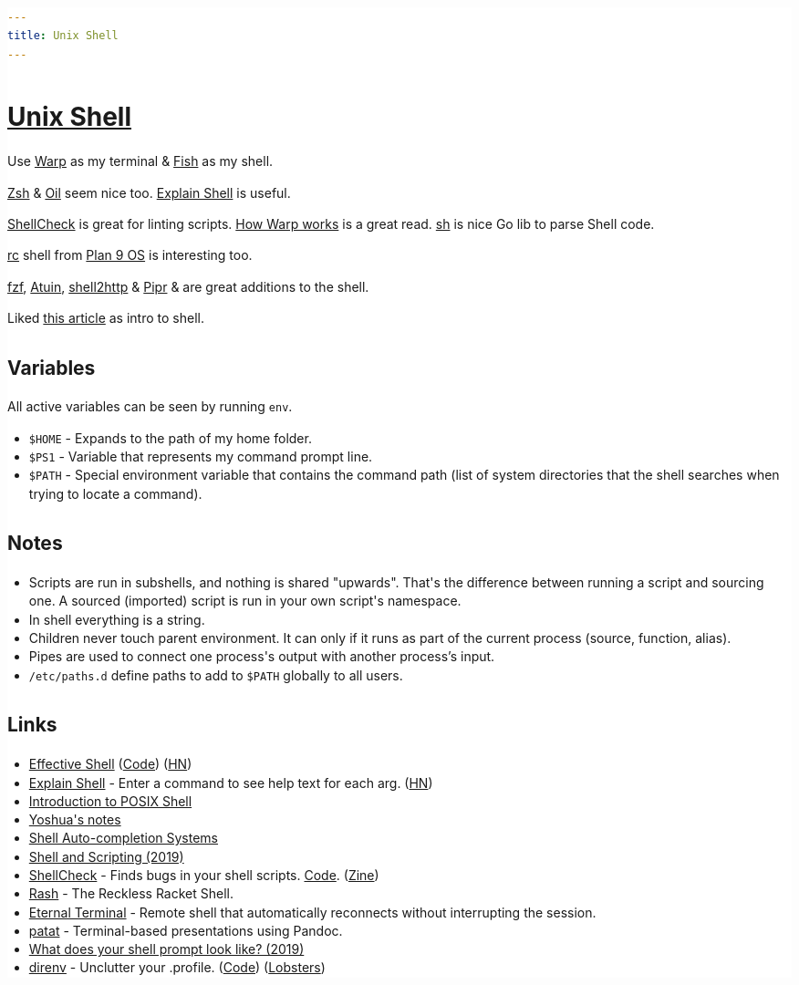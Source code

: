 ```yaml
---
title: Unix Shell
---
```


# [Unix Shell](http://en.wikipedia.org/wiki/Unix_shell)

Use [Warp](warp.md) as my terminal & [Fish](fish.md) as my shell.

[Zsh](zsh/zsh.md) & [Oil](https://www.oilshell.org/) seem nice too. [Explain Shell](https://explainshell.com/) is useful.

[ShellCheck](https://github.com/koalaman/shellcheck) is great for linting scripts. [How Warp works](https://www.warp.dev/blog/how-warp-works) is a great read. [sh](https://github.com/mvdan/sh) is nice Go lib to parse Shell code.

[rc](https://manpages.ubuntu.com/manpages/bionic/man1/rc.1.html) shell from [Plan 9 OS](https://9p.io/plan9/) is interesting too.

[fzf](https://github.com/junegunn/fzf), [Atuin](https://github.com/ellie/atuin), [shell2http](https://github.com/msoap/shell2http) & [Pipr](https://github.com/elkowar/pipr) & are great additions to the shell.

Liked [this article](https://thevaluable.dev/guide-terminal-shell-console/) as intro to shell.

## Variables

All active variables can be seen by running `env`.

- `$HOME` - Expands to the path of my home folder.
- `$PS1` - Variable that represents my command prompt line.
- `$PATH` - Special environment variable that contains the command path (list of system directories that the shell searches when trying to locate a command).

## Notes

- Scripts are run in subshells, and nothing is shared "upwards". That's the difference between running a script and sourcing one. A sourced (imported) script is run in your own script's namespace.
- In shell everything is a string.
- Children never touch parent environment. It can only if it runs as part of the current process (source, function, alias).
- Pipes are used to connect one process's output with another process’s input.
- `/etc/paths.d` define paths to add to `$PATH` globally to all users.

## Links

- [Effective Shell](https://effective-shell.com/) ([Code](https://github.com/dwmkerr/effective-shell)) ([HN](https://news.ycombinator.com/item?id=31830676))
- [Explain Shell](https://explainshell.com/) - Enter a command to see help text for each arg. ([HN](https://news.ycombinator.com/item?id=31559065))
- [Introduction to POSIX Shell](http://drewdevault.com/2018/02/05/Introduction-to-POSIX-shell.html)
- [Yoshua's notes](https://yoshuawuyts.gitbooks.io/knowledge/content/unix/shell.html)
- [Shell Auto-completion Systems](http://dundalek.com/entropic/shell-auto-completion/)
- [Shell and Scripting (2019)](https://hacker-tools.github.io/shell/)
- [ShellCheck](https://www.shellcheck.net) - Finds bugs in your shell scripts. [Code](https://github.com/koalaman/shellcheck). ([Zine](https://wizardzines.com/comics/shellcheck/))
- [Rash](https://github.com/willghatch/racket-rash) - The Reckless Racket Shell.
- [Eternal Terminal](https://github.com/MisterTea/EternalTerminal) - Remote shell that automatically reconnects without interrupting the session.
- [patat](https://github.com/jaspervdj/patat) - Terminal-based presentations using Pandoc.
- [What does your shell prompt look like? (2019)](https://lobste.rs/s/x5ioqm/what_does_your_shell_prompt_look_like)
- [direnv](https://direnv.net/) - Unclutter your .profile. ([Code](https://github.com/direnv/direnv)) ([Lobsters](https://lobste.rs/s/uevjtl/direnv_unclutter_your_profile))